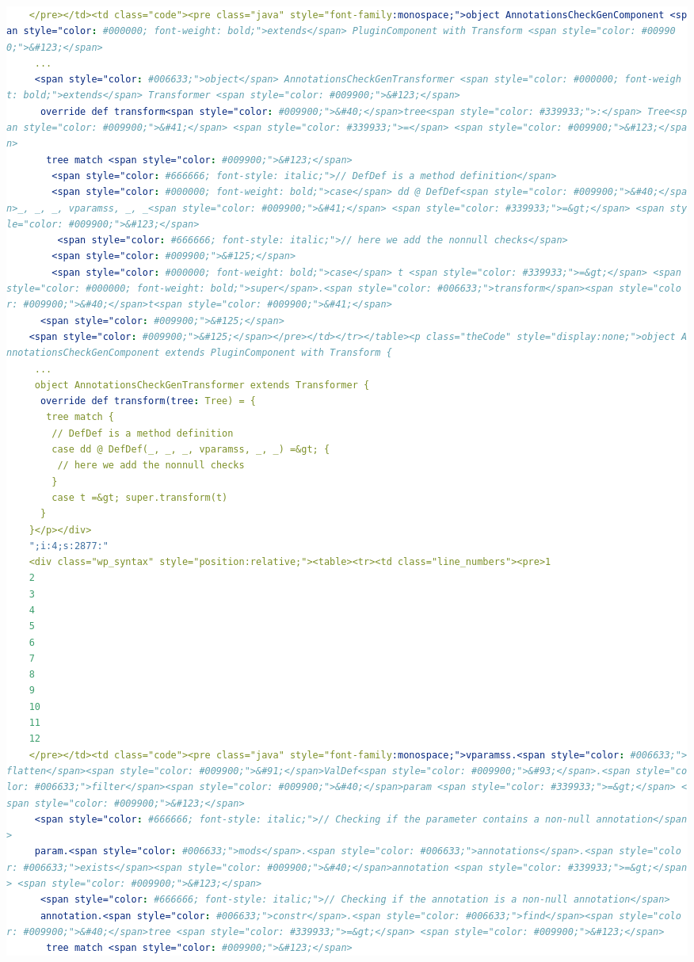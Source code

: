```yaml
    </pre></td><td class="code"><pre class="java" style="font-family:monospace;">object AnnotationsCheckGenComponent <span style="color: #000000; font-weight: bold;">extends</span> PluginComponent with Transform <span style="color: #009900;">&#123;</span>
     ...
     <span style="color: #006633;">object</span> AnnotationsCheckGenTransformer <span style="color: #000000; font-weight: bold;">extends</span> Transformer <span style="color: #009900;">&#123;</span>
      override def transform<span style="color: #009900;">&#40;</span>tree<span style="color: #339933;">:</span> Tree<span style="color: #009900;">&#41;</span> <span style="color: #339933;">=</span> <span style="color: #009900;">&#123;</span>
       tree match <span style="color: #009900;">&#123;</span>
        <span style="color: #666666; font-style: italic;">// DefDef is a method definition</span>
        <span style="color: #000000; font-weight: bold;">case</span> dd @ DefDef<span style="color: #009900;">&#40;</span>_, _, _, vparamss, _, _<span style="color: #009900;">&#41;</span> <span style="color: #339933;">=&gt;</span> <span style="color: #009900;">&#123;</span>
         <span style="color: #666666; font-style: italic;">// here we add the nonnull checks</span>
        <span style="color: #009900;">&#125;</span>
        <span style="color: #000000; font-weight: bold;">case</span> t <span style="color: #339933;">=&gt;</span> <span style="color: #000000; font-weight: bold;">super</span>.<span style="color: #006633;">transform</span><span style="color: #009900;">&#40;</span>t<span style="color: #009900;">&#41;</span>
      <span style="color: #009900;">&#125;</span>
    <span style="color: #009900;">&#125;</span></pre></td></tr></table><p class="theCode" style="display:none;">object AnnotationsCheckGenComponent extends PluginComponent with Transform {
     ...
     object AnnotationsCheckGenTransformer extends Transformer {
      override def transform(tree: Tree) = {
       tree match {
        // DefDef is a method definition
        case dd @ DefDef(_, _, _, vparamss, _, _) =&gt; {
         // here we add the nonnull checks
        }
        case t =&gt; super.transform(t)
      }
    }</p></div>
    ";i:4;s:2877:"
    <div class="wp_syntax" style="position:relative;"><table><tr><td class="line_numbers"><pre>1
    2
    3
    4
    5
    6
    7
    8
    9
    10
    11
    12
    </pre></td><td class="code"><pre class="java" style="font-family:monospace;">vparamss.<span style="color: #006633;">flatten</span><span style="color: #009900;">&#91;</span>ValDef<span style="color: #009900;">&#93;</span>.<span style="color: #006633;">filter</span><span style="color: #009900;">&#40;</span>param <span style="color: #339933;">=&gt;</span> <span style="color: #009900;">&#123;</span>
     <span style="color: #666666; font-style: italic;">// Checking if the parameter contains a non-null annotation</span>
     param.<span style="color: #006633;">mods</span>.<span style="color: #006633;">annotations</span>.<span style="color: #006633;">exists</span><span style="color: #009900;">&#40;</span>annotation <span style="color: #339933;">=&gt;</span> <span style="color: #009900;">&#123;</span>
      <span style="color: #666666; font-style: italic;">// Checking if the annotation is a non-null annotation</span>
      annotation.<span style="color: #006633;">constr</span>.<span style="color: #006633;">find</span><span style="color: #009900;">&#40;</span>tree <span style="color: #339933;">=&gt;</span> <span style="color: #009900;">&#123;</span>
       tree match <span style="color: #009900;">&#123;</span>
```